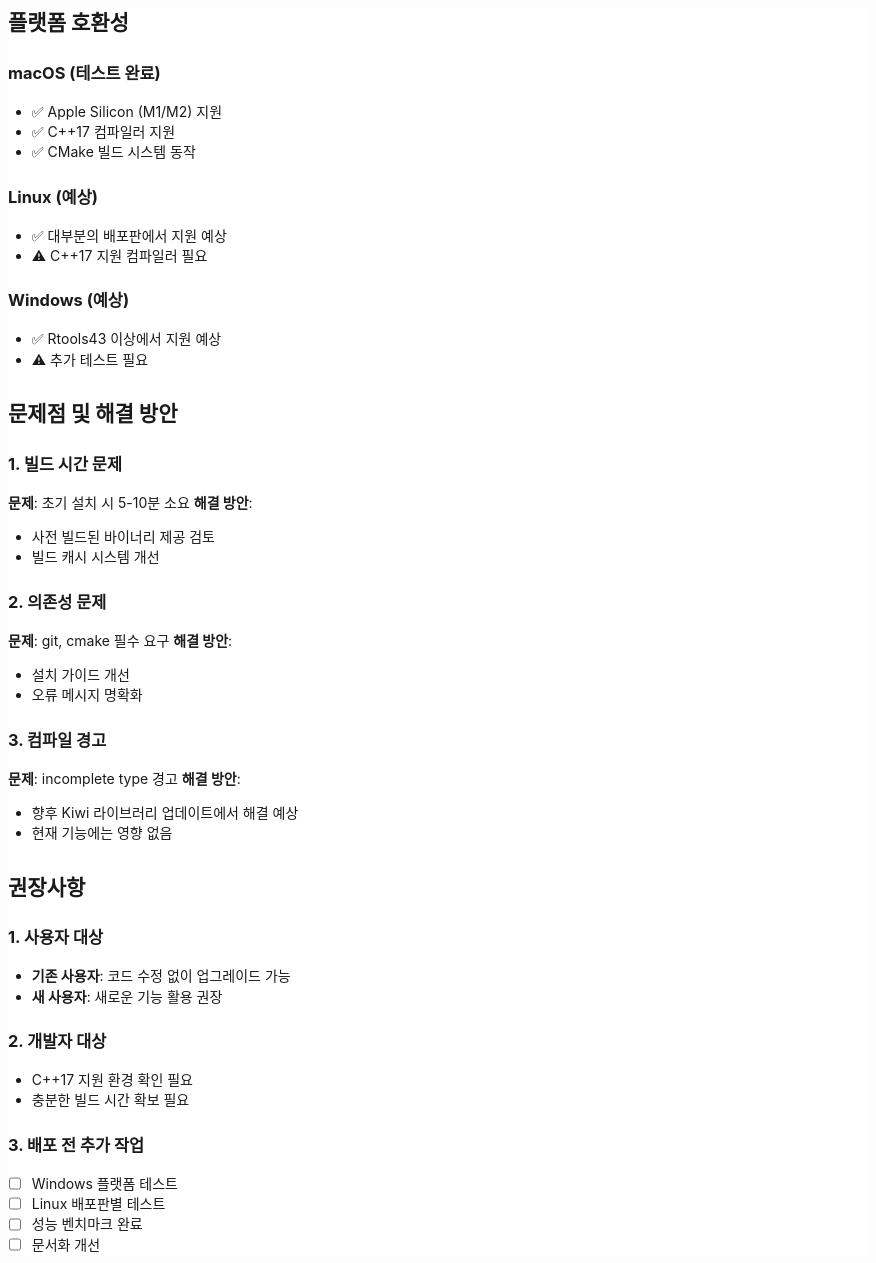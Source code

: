 ## 플랫폼 호환성

### macOS (테스트 완료)
- ✅ Apple Silicon (M1/M2) 지원
- ✅ C++17 컴파일러 지원
- ✅ CMake 빌드 시스템 동작

### Linux (예상)
- ✅ 대부분의 배포판에서 지원 예상
- ⚠️ C++17 지원 컴파일러 필요

### Windows (예상)  
- ✅ Rtools43 이상에서 지원 예상
- ⚠️ 추가 테스트 필요

## 문제점 및 해결 방안

### 1. 빌드 시간 문제
**문제**: 초기 설치 시 5-10분 소요
**해결 방안**:
- 사전 빌드된 바이너리 제공 검토
- 빌드 캐시 시스템 개선

### 2. 의존성 문제
**문제**: git, cmake 필수 요구
**해결 방안**:
- 설치 가이드 개선
- 오류 메시지 명확화

### 3. 컴파일 경고
**문제**: incomplete type 경고
**해결 방안**:
- 향후 Kiwi 라이브러리 업데이트에서 해결 예상
- 현재 기능에는 영향 없음

## 권장사항

### 1. 사용자 대상
- **기존 사용자**: 코드 수정 없이 업그레이드 가능
- **새 사용자**: 새로운 기능 활용 권장

### 2. 개발자 대상
- C++17 지원 환경 확인 필요
- 충분한 빌드 시간 확보 필요

### 3. 배포 전 추가 작업
- [ ] Windows 플랫폼 테스트
- [ ] Linux 배포판별 테스트  
- [ ] 성능 벤치마크 완료
- [ ] 문서화 개선
